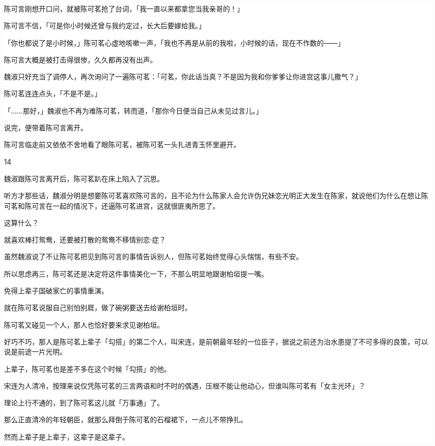 陈可言刚想开口问，就被陈可茗抢了台词，「我一直以来都拿您当我亲哥的！」


陈可言不信，「可是你小时候还曾与我约定过，长大后要嫁给我。」


「你也都说了是小时候，」陈可茗心虚地咳嗽一声，「我也不再是从前的我啦，小时候的话，现在不作数的——」


陈可言大概是被打击得很惨，久久都再没有出声。


魏淑只好充当了调停人，再次询问了一遍陈可茗：「可茗，你此话当真？不是因为我和你爹爹让你进宫这事儿撒气？」


陈可茗连连点头，「不是不是。」


「……那好，」魏淑也不再为难陈可茗，转而道，「那你今日便当自己从未见过言儿。」


说完，便带着陈可言离开。


陈可言临走前又依依不舍地看了眼陈可茗，被陈可茗一头扎进青玉怀里避开。


14


魏淑跟陈可言离开后，陈可茗趴在床上陷入了沉思。


听方才那些话，魏淑分明是想要陈可茗喜欢陈可言的，且不论为什么陈家人会允许伪兄妹恋光明正大发生在陈家，就说他们为什么在想让陈可茗和陈可言在一起的情况下，还逼陈可茗进宫，这就很匪夷所思了。


这算什么？


就喜欢棒打鸳鸯，还要被打散的鸳鸯不移情别恋·症？


虽然魏淑说了不让陈可茗把见到陈可言的事情告诉别人，但陈可茗始终觉得心头惴惴，有些不安。


所以思虑再三，陈可茗还是决定将这件事情美化一下，不那么明显地跟谢柏垣提一嘴。


免得上辈子国破家亡的事情重演。


就在陈可茗说服自己别怕别㞞，做了碗粥要送去给谢柏垣时。


陈可茗又碰见一个人，那人也恰好要来求见谢柏垣。


好巧不巧，那人是陈可茗上辈子「勾搭」的第二个人，叫宋连，是前朝最年轻的一位臣子，据说之前还为治水患提了不可多得的良策，可以说是前途一片光明。


上辈子，陈可茗也是差不多在这个时候「勾搭」的他。


宋连为人清冷，按理来说仅凭陈可茗的三言两语和时不时的偶遇，压根不能让他动心，但谁叫陈可茗有「女主光环」？


理论上行不通的，到了陈可茗这儿就「万事通」了。


那么正直清冷的年轻朝臣，就那么拜倒于陈可茗的石榴裙下，一点儿不带挣扎。


然而上辈子是上辈子，这辈子是这辈子。
